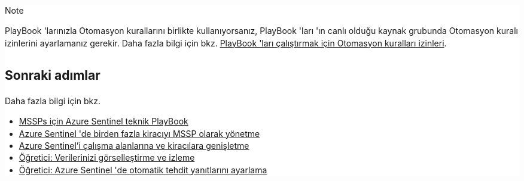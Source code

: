 > [!NOTE]
> PlayBook 'larınızla Otomasyon kurallarını birlikte kullanıyorsanız, PlayBook 'ları 'ın canlı olduğu kaynak grubunda Otomasyon kuralı izinlerini ayarlamanız gerekir.
> Daha fazla bilgi için bkz. [PlayBook 'ları çalıştırmak için Otomasyon kuralları izinleri](automate-incident-handling-with-automation-rules.md#permissions-for-automation-rules-to-run-playbooks).
>

## <a name="next-steps"></a>Sonraki adımlar

Daha fazla bilgi için bkz.

- [MSSPs için Azure Sentinel teknik PlayBook](https://cloudpartners.transform.microsoft.com/download?assetname=assets/Azure-Sentinel-Technical-Playbook-for-MSSPs.pdf&download=1)
- [Azure Sentinel 'de birden fazla kiracıyı MSSP olarak yönetme](multiple-tenants-service-providers.md)
- [Azure Sentinel’i çalışma alanlarına ve kiracılara genişletme](extend-sentinel-across-workspaces-tenants.md)
- [Öğretici: Verilerinizi görselleştirme ve izleme](tutorial-monitor-your-data.md)
- [Öğretici: Azure Sentinel 'de otomatik tehdit yanıtlarını ayarlama](tutorial-respond-threats-playbook.md)
